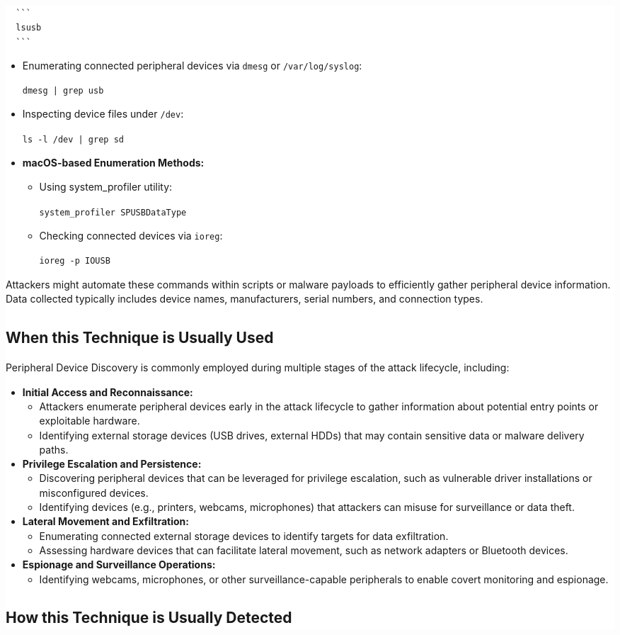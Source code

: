       ```
      lsusb
      ```
  *   Enumerating connected peripheral devices via `dmesg` or `/var/log/syslog`:

      ```
      dmesg | grep usb
      ```
  *   Inspecting device files under `/dev`:

      ```
      ls -l /dev | grep sd
      ```
* **macOS-based Enumeration Methods:**
  *   Using system\_profiler utility:

      ```
      system_profiler SPUSBDataType
      ```
  *   Checking connected devices via `ioreg`:

      ```
      ioreg -p IOUSB
      ```

Attackers might automate these commands within scripts or malware payloads to efficiently gather peripheral device information. Data collected typically includes device names, manufacturers, serial numbers, and connection types.

## When this Technique is Usually Used

Peripheral Device Discovery is commonly employed during multiple stages of the attack lifecycle, including:

* **Initial Access and Reconnaissance:**
  * Attackers enumerate peripheral devices early in the attack lifecycle to gather information about potential entry points or exploitable hardware.
  * Identifying external storage devices (USB drives, external HDDs) that may contain sensitive data or malware delivery paths.
* **Privilege Escalation and Persistence:**
  * Discovering peripheral devices that can be leveraged for privilege escalation, such as vulnerable driver installations or misconfigured devices.
  * Identifying devices (e.g., printers, webcams, microphones) that attackers can misuse for surveillance or data theft.
* **Lateral Movement and Exfiltration:**
  * Enumerating connected external storage devices to identify targets for data exfiltration.
  * Assessing hardware devices that can facilitate lateral movement, such as network adapters or Bluetooth devices.
* **Espionage and Surveillance Operations:**
  * Identifying webcams, microphones, or other surveillance-capable peripherals to enable covert monitoring and espionage.

## How this Technique is Usually Detected
